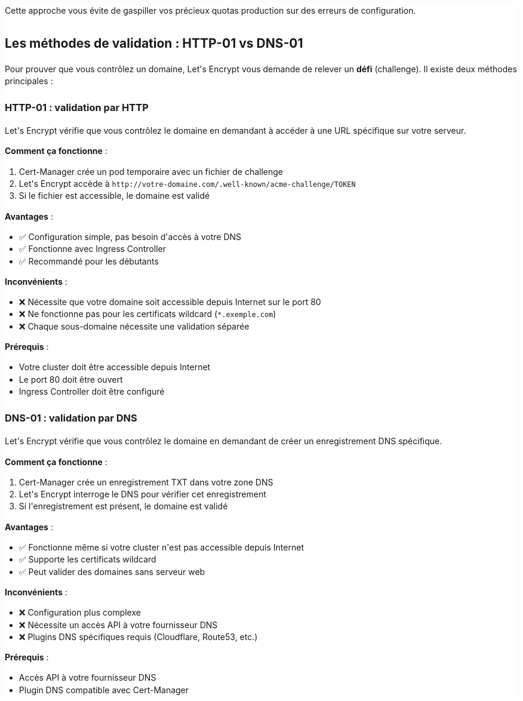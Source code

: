 Cette approche vous évite de gaspiller vos précieux quotas production sur des erreurs de configuration.

## Les méthodes de validation : HTTP-01 vs DNS-01

Pour prouver que vous contrôlez un domaine, Let's Encrypt vous demande de relever un **défi** (challenge). Il existe deux méthodes principales :

### HTTP-01 : validation par HTTP

Let's Encrypt vérifie que vous contrôlez le domaine en demandant à accéder à une URL spécifique sur votre serveur.

**Comment ça fonctionne** :
1. Cert-Manager crée un pod temporaire avec un fichier de challenge
2. Let's Encrypt accède à `http://votre-domaine.com/.well-known/acme-challenge/TOKEN`
3. Si le fichier est accessible, le domaine est validé

**Avantages** :
- ✅ Configuration simple, pas besoin d'accès à votre DNS
- ✅ Fonctionne avec Ingress Controller
- ✅ Recommandé pour les débutants

**Inconvénients** :
- ❌ Nécessite que votre domaine soit accessible depuis Internet sur le port 80
- ❌ Ne fonctionne pas pour les certificats wildcard (`*.exemple.com`)
- ❌ Chaque sous-domaine nécessite une validation séparée

**Prérequis** :
- Votre cluster doit être accessible depuis Internet
- Le port 80 doit être ouvert
- Ingress Controller doit être configuré

### DNS-01 : validation par DNS

Let's Encrypt vérifie que vous contrôlez le domaine en demandant de créer un enregistrement DNS spécifique.

**Comment ça fonctionne** :
1. Cert-Manager crée un enregistrement TXT dans votre zone DNS
2. Let's Encrypt interroge le DNS pour vérifier cet enregistrement
3. Si l'enregistrement est présent, le domaine est validé

**Avantages** :
- ✅ Fonctionne même si votre cluster n'est pas accessible depuis Internet
- ✅ Supporte les certificats wildcard
- ✅ Peut valider des domaines sans serveur web

**Inconvénients** :
- ❌ Configuration plus complexe
- ❌ Nécessite un accès API à votre fournisseur DNS
- ❌ Plugins DNS spécifiques requis (Cloudflare, Route53, etc.)

**Prérequis** :
- Accès API à votre fournisseur DNS
- Plugin DNS compatible avec Cert-Manager
